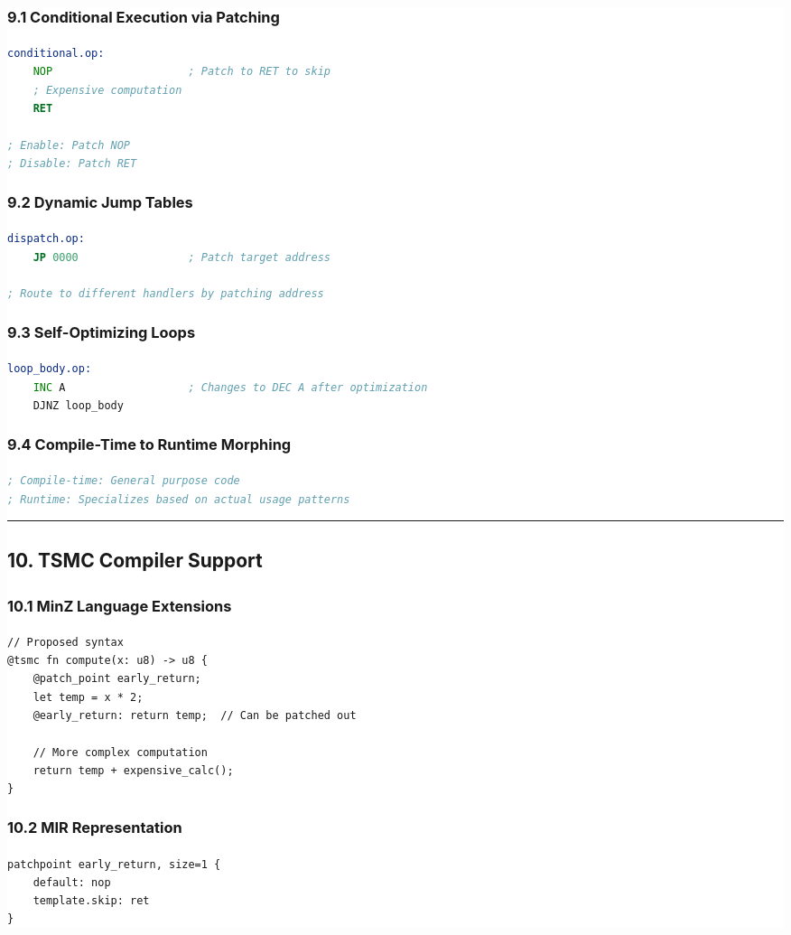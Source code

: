 ### 9.1 Conditional Execution via Patching
```asm
conditional.op:
    NOP                     ; Patch to RET to skip
    ; Expensive computation
    RET
    
; Enable: Patch NOP
; Disable: Patch RET
```

### 9.2 Dynamic Jump Tables
```asm
dispatch.op:
    JP 0000                 ; Patch target address
    
; Route to different handlers by patching address
```

### 9.3 Self-Optimizing Loops
```asm
loop_body.op:
    INC A                   ; Changes to DEC A after optimization
    DJNZ loop_body
```

### 9.4 Compile-Time to Runtime Morphing
```asm
; Compile-time: General purpose code
; Runtime: Specializes based on actual usage patterns
```

---

## 10. TSMC Compiler Support

### 10.1 MinZ Language Extensions
```minz
// Proposed syntax
@tsmc fn compute(x: u8) -> u8 {
    @patch_point early_return;
    let temp = x * 2;
    @early_return: return temp;  // Can be patched out
    
    // More complex computation
    return temp + expensive_calc();
}
```

### 10.2 MIR Representation
```mir
patchpoint early_return, size=1 {
    default: nop
    template.skip: ret
}
```
